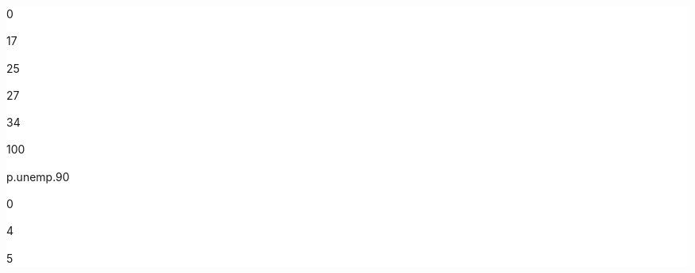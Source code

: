 <td>

0

</td>

<td>

17

</td>

<td>

25

</td>

<td>

27

</td>

<td>

34

</td>

<td>

100

</td>

</tr>

<tr>

<td style="text-align:left">

p.unemp.90

</td>

<td>

0

</td>

<td>

4

</td>

<td>

5

</td>

<td>
